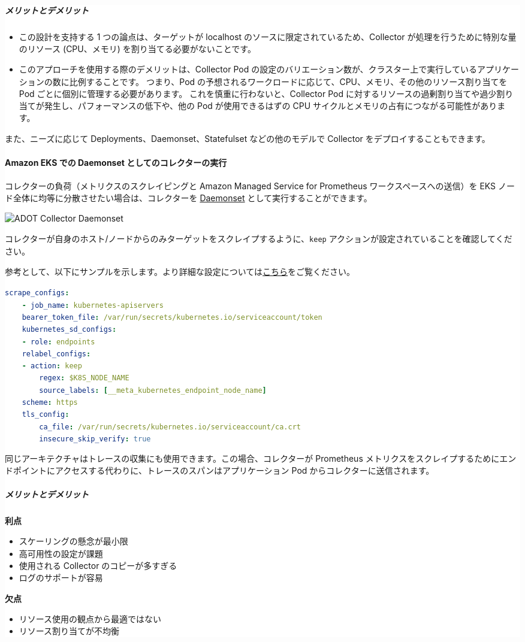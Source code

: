 ##### メリットとデメリット
* この設計を支持する 1 つの論点は、ターゲットが localhost のソースに限定されているため、Collector が処理を行うために特別な量のリソース (CPU、メモリ) を割り当てる必要がないことです。

* このアプローチを使用する際のデメリットは、Collector Pod の設定のバリエーション数が、クラスター上で実行しているアプリケーションの数に比例することです。
つまり、Pod の予想されるワークロードに応じて、CPU、メモリ、その他のリソース割り当てを Pod ごとに個別に管理する必要があります。
これを慎重に行わないと、Collector Pod に対するリソースの過剰割り当てや過少割り当てが発生し、パフォーマンスの低下や、他の Pod が使用できるはずの CPU サイクルとメモリの占有につながる可能性があります。

また、ニーズに応じて Deployments、Daemonset、Statefulset などの他のモデルで Collector をデプロイすることもできます。



#### Amazon EKS での Daemonset としてのコレクターの実行

コレクターの負荷（メトリクスのスクレイピングと Amazon Managed Service for Prometheus ワークスペースへの送信）を EKS ノード全体に均等に分散させたい場合は、コレクターを [Daemonset](https://kubernetes.io/docs/concepts/workloads/controllers/daemonset/) として実行することができます。

![ADOT Collector Daemonset](../../../images/adot-collector-eks-daemonset.png)

コレクターが自身のホスト/ノードからのみターゲットをスクレイプするように、`keep` アクションが設定されていることを確認してください。

参考として、以下にサンプルを示します。より詳細な設定については[こちら](https://aws-otel.github.io/docs/getting-started/adot-eks-add-on/config-advanced#daemonset-collector-configuration)をご覧ください。

```yaml
scrape_configs:
    - job_name: kubernetes-apiservers
    bearer_token_file: /var/run/secrets/kubernetes.io/serviceaccount/token
    kubernetes_sd_configs:
    - role: endpoints
    relabel_configs:
    - action: keep
        regex: $K8S_NODE_NAME
        source_labels: [__meta_kubernetes_endpoint_node_name]
    scheme: https
    tls_config:
        ca_file: /var/run/secrets/kubernetes.io/serviceaccount/ca.crt
        insecure_skip_verify: true
```

同じアーキテクチャはトレースの収集にも使用できます。この場合、コレクターが Prometheus メトリクスをスクレイプするためにエンドポイントにアクセスする代わりに、トレースのスパンはアプリケーション Pod からコレクターに送信されます。



##### メリットとデメリット
**利点**

* スケーリングの懸念が最小限
* 高可用性の設定が課題
* 使用される Collector のコピーが多すぎる
* ログのサポートが容易

**欠点**

* リソース使用の観点から最適ではない
* リソース割り当てが不均衡
